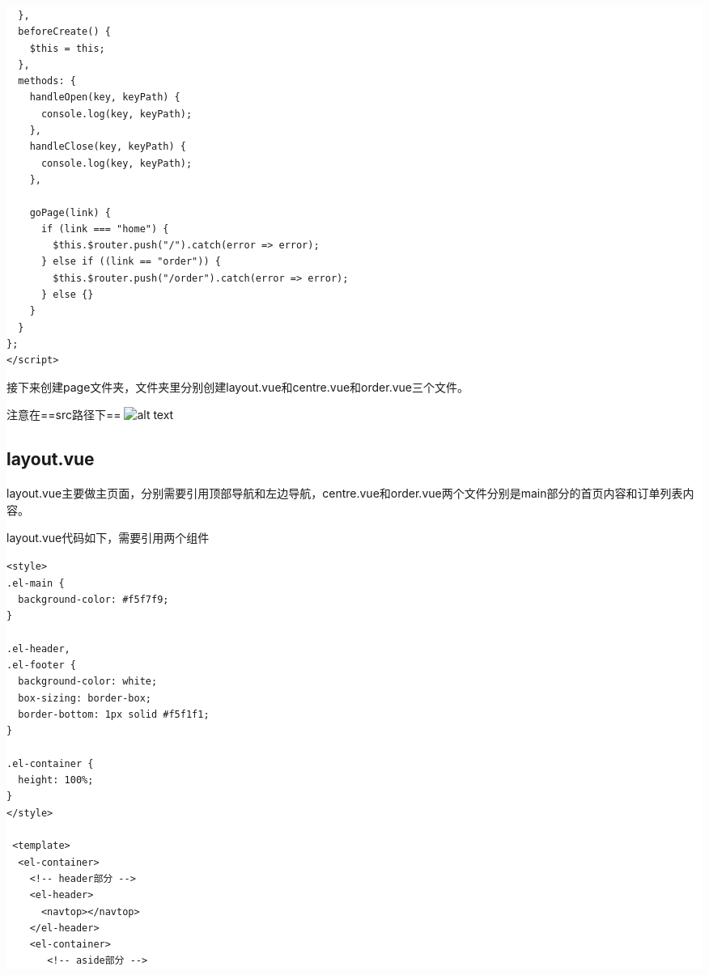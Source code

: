 ```vue
  },
  beforeCreate() {
    $this = this;
  },
  methods: {
    handleOpen(key, keyPath) {
      console.log(key, keyPath);
    },
    handleClose(key, keyPath) {
      console.log(key, keyPath);
    },

    goPage(link) {
      if (link === "home") {
        $this.$router.push("/").catch(error => error);
      } else if ((link == "order")) {
        $this.$router.push("/order").catch(error => error);
      } else {}
    }
  }
};
</script>

```

接下来创建page文件夹，文件夹里分别创建layout.vue和centre.vue和order.vue三个文件。

注意在==src路径下==
![alt text](../public/img/image-5.png)



## layout.vue

layout.vue主要做主页面，分别需要引用顶部导航和左边导航，centre.vue和order.vue两个文件分别是main部分的首页内容和订单列表内容。

layout.vue代码如下，需要引用两个组件



```vue
<style>
.el-main {
  background-color: #f5f7f9;
}

.el-header,
.el-footer {
  background-color: white;
  box-sizing: border-box;
  border-bottom: 1px solid #f5f1f1;
}

.el-container {
  height: 100%;
}
</style>

 <template>
  <el-container>
    <!-- header部分 -->
    <el-header>
      <navtop></navtop>
    </el-header>
    <el-container>
       <!-- aside部分 -->
```